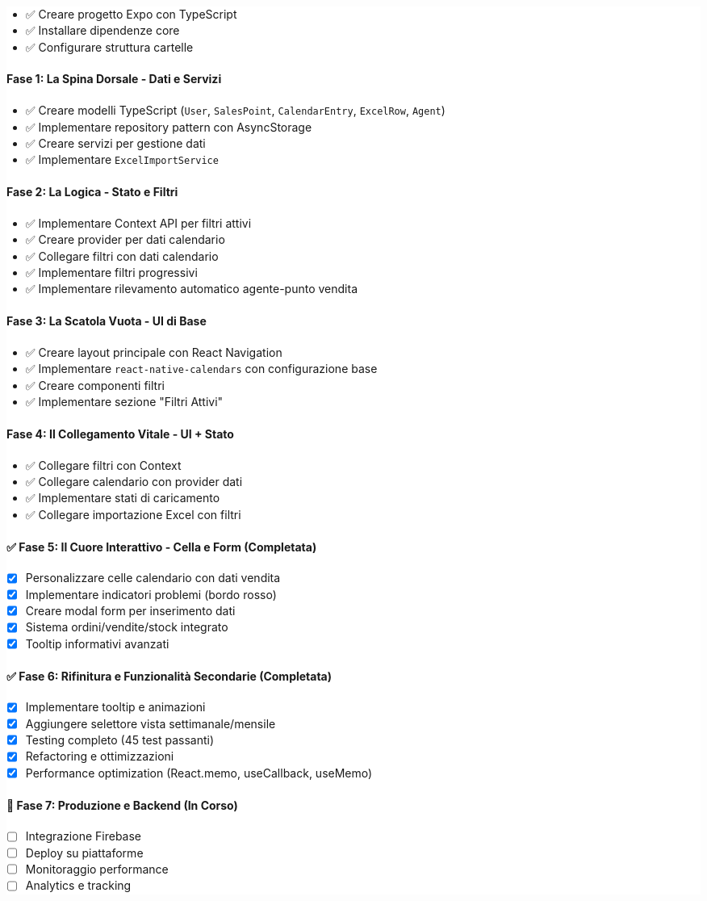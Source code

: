 - ✅ Creare progetto Expo con TypeScript
- ✅ Installare dipendenze core
- ✅ Configurare struttura cartelle

#### **Fase 1: La Spina Dorsale - Dati e Servizi**

- ✅ Creare modelli TypeScript (`User`, `SalesPoint`, `CalendarEntry`, `ExcelRow`, `Agent`)
- ✅ Implementare repository pattern con AsyncStorage
- ✅ Creare servizi per gestione dati
- ✅ Implementare `ExcelImportService`

#### **Fase 2: La Logica - Stato e Filtri**

- ✅ Implementare Context API per filtri attivi
- ✅ Creare provider per dati calendario
- ✅ Collegare filtri con dati calendario
- ✅ Implementare filtri progressivi
- ✅ Implementare rilevamento automatico agente-punto vendita

#### **Fase 3: La Scatola Vuota - UI di Base**

- ✅ Creare layout principale con React Navigation
- ✅ Implementare `react-native-calendars` con configurazione base
- ✅ Creare componenti filtri
- ✅ Implementare sezione "Filtri Attivi"

#### **Fase 4: Il Collegamento Vitale - UI + Stato**

- ✅ Collegare filtri con Context
- ✅ Collegare calendario con provider dati
- ✅ Implementare stati di caricamento
- ✅ Collegare importazione Excel con filtri

#### **✅ Fase 5: Il Cuore Interattivo - Cella e Form (Completata)**

- [x] Personalizzare celle calendario con dati vendita
- [x] Implementare indicatori problemi (bordo rosso)
- [x] Creare modal form per inserimento dati
- [x] Sistema ordini/vendite/stock integrato
- [x] Tooltip informativi avanzati

#### **✅ Fase 6: Rifinitura e Funzionalità Secondarie (Completata)**

- [x] Implementare tooltip e animazioni
- [x] Aggiungere selettore vista settimanale/mensile
- [x] Testing completo (45 test passanti)
- [x] Refactoring e ottimizzazioni
- [x] Performance optimization (React.memo, useCallback, useMemo)

#### **🔄 Fase 7: Produzione e Backend (In Corso)**

- [ ] Integrazione Firebase
- [ ] Deploy su piattaforme
- [ ] Monitoraggio performance
- [ ] Analytics e tracking

